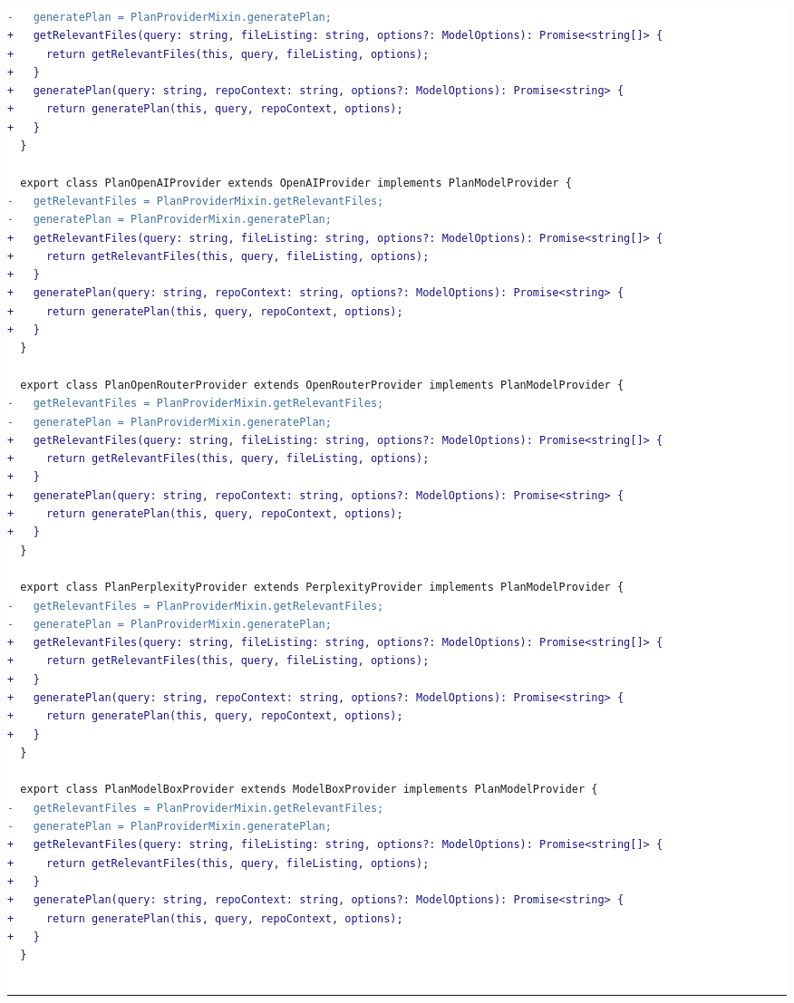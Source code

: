 ```diff
-   generatePlan = PlanProviderMixin.generatePlan;
+   getRelevantFiles(query: string, fileListing: string, options?: ModelOptions): Promise<string[]> {
+     return getRelevantFiles(this, query, fileListing, options);
+   }
+   generatePlan(query: string, repoContext: string, options?: ModelOptions): Promise<string> {
+     return generatePlan(this, query, repoContext, options);
+   }
  }
  
  export class PlanOpenAIProvider extends OpenAIProvider implements PlanModelProvider {
-   getRelevantFiles = PlanProviderMixin.getRelevantFiles;
-   generatePlan = PlanProviderMixin.generatePlan;
+   getRelevantFiles(query: string, fileListing: string, options?: ModelOptions): Promise<string[]> {
+     return getRelevantFiles(this, query, fileListing, options);
+   }
+   generatePlan(query: string, repoContext: string, options?: ModelOptions): Promise<string> {
+     return generatePlan(this, query, repoContext, options);
+   }
  }
  
  export class PlanOpenRouterProvider extends OpenRouterProvider implements PlanModelProvider {
-   getRelevantFiles = PlanProviderMixin.getRelevantFiles;
-   generatePlan = PlanProviderMixin.generatePlan;
+   getRelevantFiles(query: string, fileListing: string, options?: ModelOptions): Promise<string[]> {
+     return getRelevantFiles(this, query, fileListing, options);
+   }
+   generatePlan(query: string, repoContext: string, options?: ModelOptions): Promise<string> {
+     return generatePlan(this, query, repoContext, options);
+   }
  }
  
  export class PlanPerplexityProvider extends PerplexityProvider implements PlanModelProvider {
-   getRelevantFiles = PlanProviderMixin.getRelevantFiles;
-   generatePlan = PlanProviderMixin.generatePlan;
+   getRelevantFiles(query: string, fileListing: string, options?: ModelOptions): Promise<string[]> {
+     return getRelevantFiles(this, query, fileListing, options);
+   }
+   generatePlan(query: string, repoContext: string, options?: ModelOptions): Promise<string> {
+     return generatePlan(this, query, repoContext, options);
+   }
  }
  
  export class PlanModelBoxProvider extends ModelBoxProvider implements PlanModelProvider {
-   getRelevantFiles = PlanProviderMixin.getRelevantFiles;
-   generatePlan = PlanProviderMixin.generatePlan;
+   getRelevantFiles(query: string, fileListing: string, options?: ModelOptions): Promise<string[]> {
+     return getRelevantFiles(this, query, fileListing, options);
+   }
+   generatePlan(query: string, repoContext: string, options?: ModelOptions): Promise<string> {
+     return generatePlan(this, query, repoContext, options);
+   }
  }
  
```

---